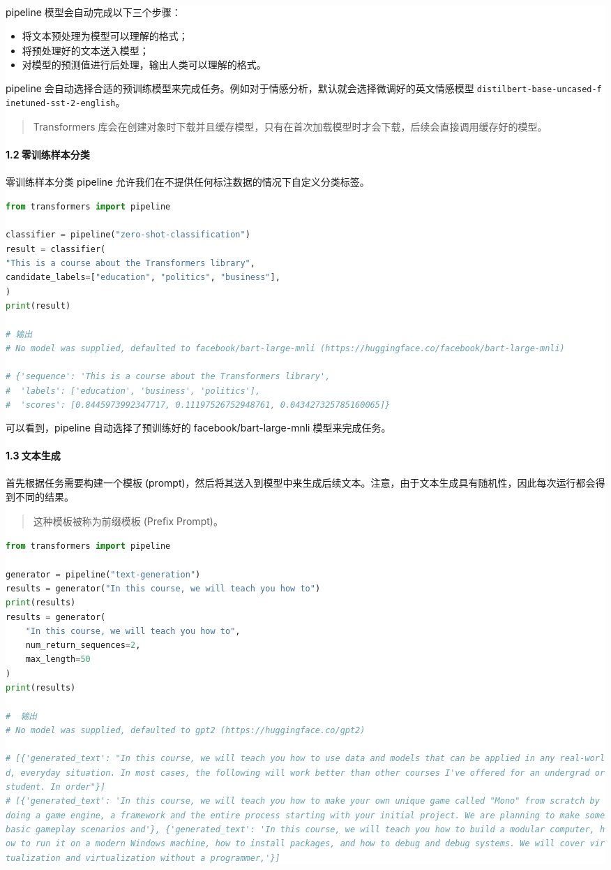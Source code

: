 pipeline 模型会自动完成以下三个步骤：

* 将文本预处理为模型可以理解的格式；
* 将预处理好的文本送入模型；
* 对模型的预测值进行后处理，输出人类可以理解的格式。

pipeline 会自动选择合适的预训练模型来完成任务。例如对于情感分析，默认就会选择微调好的英文情感模型 `distilbert-base-uncased-finetuned-sst-2-english`。

> Transformers 库会在创建对象时下载并且缓存模型，只有在首次加载模型时才会下载，后续会直接调用缓存好的模型。

#### 1.2 零训练样本分类

零训练样本分类 pipeline 允许我们在不提供任何标注数据的情况下自定义分类标签。

```python
from transformers import pipeline

classifier = pipeline("zero-shot-classification")
result = classifier(
"This is a course about the Transformers library",
candidate_labels=["education", "politics", "business"],
)
print(result)

# 输出
# No model was supplied, defaulted to facebook/bart-large-mnli (https://huggingface.co/facebook/bart-large-mnli)

# {'sequence': 'This is a course about the Transformers library', 
#  'labels': ['education', 'business', 'politics'], 
#  'scores': [0.8445973992347717, 0.11197526752948761, 0.043427325785160065]}
```

可以看到，pipeline 自动选择了预训练好的 facebook/bart-large-mnli 模型来完成任务。


#### 1.3 文本生成

首先根据任务需要构建一个模板 (prompt)，然后将其送入到模型中来生成后续文本。注意，由于文本生成具有随机性，因此每次运行都会得到不同的结果。

> 这种模板被称为前缀模板 (Preﬁx Prompt)。

```python
from transformers import pipeline

generator = pipeline("text-generation")
results = generator("In this course, we will teach you how to")
print(results)
results = generator(
    "In this course, we will teach you how to",
    num_return_sequences=2,
    max_length=50
) 
print(results)

#  输出
# No model was supplied, defaulted to gpt2 (https://huggingface.co/gpt2)

# [{'generated_text': "In this course, we will teach you how to use data and models that can be applied in any real-world, everyday situation. In most cases, the following will work better than other courses I've offered for an undergrad or student. In order"}]
# [{'generated_text': 'In this course, we will teach you how to make your own unique game called "Mono" from scratch by doing a game engine, a framework and the entire process starting with your initial project. We are planning to make some basic gameplay scenarios and'}, {'generated_text': 'In this course, we will teach you how to build a modular computer, how to run it on a modern Windows machine, how to install packages, and how to debug and debug systems. We will cover virtualization and virtualization without a programmer,'}]
```